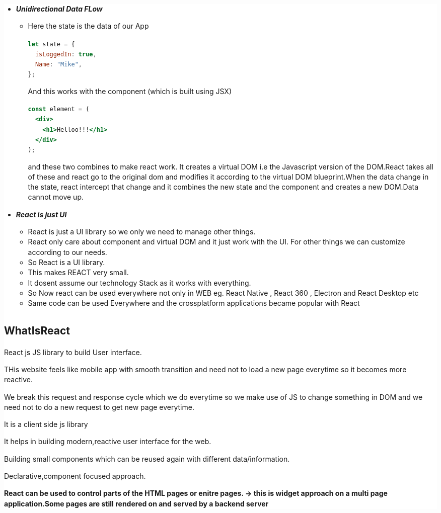 - _**Unidirectional Data FLow**_

  - Here the state is the data of our App

    ```js
    let state = {
      isLoggedIn: true,
      Name: "Mike",
    };
    ```

    And this works with the component (which is built using JSX)

    ```jsx
    const element = (
      <div>
        <h1>Helloo!!!</h1>
      </div>
    );
    ```

    and these two combines to make react work. It creates a virtual DOM i.e the Javascript version of the DOM.React takes all of these and react go to the original dom and modifies it according to the virtual DOM blueprint.When the data change in the state, react intercept that change and it combines the new state and the component and creates a new DOM.Data cannot move up.

- _**React is just UI**_

  - React is just a UI library so we only we need to manage other things.
  - React only care about component and virtual DOM and it just work with the UI. For other things we can customize according to our needs.
  - So React is a UI library.
  - This makes REACT very small.
  - It dosent assume our technology Stack as it works with everything.
  - So Now react can be used everywhere not only in WEB eg. React Native , React 360 , Electron and React Desktop etc
  - Same code can be used Everywhere and the crossplatform applications became popular with React

## WhatIsReact

React js JS library to build User interface.

THis website feels like mobile app with smooth transition and need not to load a new page everytime so it becomes more reactive.

We break this request and response cycle which we do everytime so we make use of JS to change something in DOM and we need not to do a new request to get new page everytime.

It is a client side js library

It helps in building modern,reactive user interface for the web.

Building small components which can be reused again with different data/information.

Declarative,component focused approach.

**React can be used to control parts of the HTML pages or enitre pages. -> this is widget approach on a multi page application.Some pages are still rendered on and served by a backend server**
